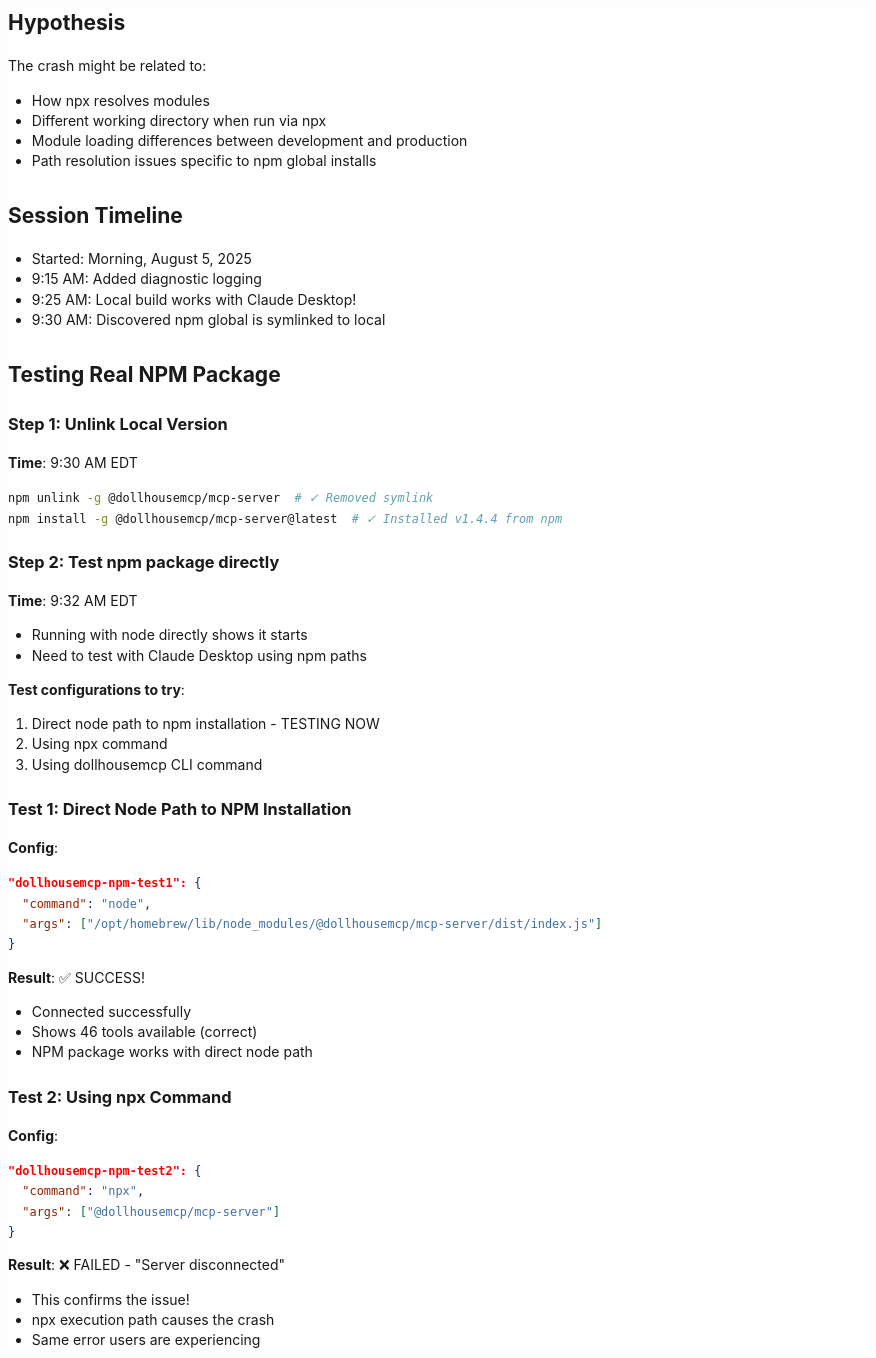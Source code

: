 ## Hypothesis
The crash might be related to:
- How npx resolves modules
- Different working directory when run via npx
- Module loading differences between development and production
- Path resolution issues specific to npm global installs

## Session Timeline
- Started: Morning, August 5, 2025
- 9:15 AM: Added diagnostic logging
- 9:25 AM: Local build works with Claude Desktop!
- 9:30 AM: Discovered npm global is symlinked to local

## Testing Real NPM Package

### Step 1: Unlink Local Version
**Time**: 9:30 AM EDT
```bash
npm unlink -g @dollhousemcp/mcp-server  # ✓ Removed symlink
npm install -g @dollhousemcp/mcp-server@latest  # ✓ Installed v1.4.4 from npm
```

### Step 2: Test npm package directly
**Time**: 9:32 AM EDT
- Running with node directly shows it starts
- Need to test with Claude Desktop using npm paths

**Test configurations to try**:
1. Direct node path to npm installation - TESTING NOW
2. Using npx command
3. Using dollhousemcp CLI command

### Test 1: Direct Node Path to NPM Installation
**Config**:
```json
"dollhousemcp-npm-test1": {
  "command": "node",
  "args": ["/opt/homebrew/lib/node_modules/@dollhousemcp/mcp-server/dist/index.js"]
}
```
**Result**: ✅ SUCCESS! 
- Connected successfully
- Shows 46 tools available (correct)
- NPM package works with direct node path

### Test 2: Using npx Command
**Config**:
```json
"dollhousemcp-npm-test2": {
  "command": "npx",
  "args": ["@dollhousemcp/mcp-server"]
}
```
**Result**: ❌ FAILED - "Server disconnected"
- This confirms the issue!
- npx execution path causes the crash
- Same error users are experiencing
